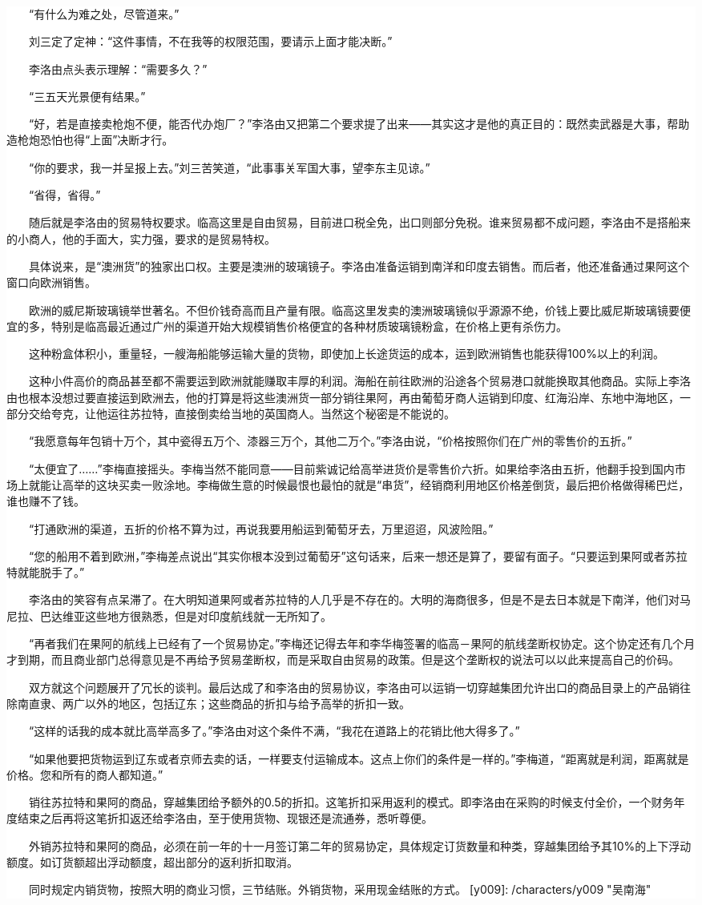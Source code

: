 　　“有什么为难之处，尽管道来。”

　　刘三定了定神：“这件事情，不在我等的权限范围，要请示上面才能决断。”

　　李洛由点头表示理解：“需要多久？”

　　“三五天光景便有结果。”

　　“好，若是直接卖枪炮不便，能否代办炮厂？”李洛由又把第二个要求提了出来——其实这才是他的真正目的：既然卖武器是大事，帮助造枪炮恐怕也得“上面”决断才行。

　　“你的要求，我一并呈报上去。”刘三苦笑道，“此事事关军国大事，望李东主见谅。”

　　“省得，省得。”

　　随后就是李洛由的贸易特权要求。临高这里是自由贸易，目前进口税全免，出口则部分免税。谁来贸易都不成问题，李洛由不是搭船来的小商人，他的手面大，实力强，要求的是贸易特权。

　　具体说来，是“澳洲货”的独家出口权。主要是澳洲的玻璃镜子。李洛由准备运销到南洋和印度去销售。而后者，他还准备通过果阿这个窗口向欧洲销售。

　　欧洲的威尼斯玻璃镜举世著名。不但价钱奇高而且产量有限。临高这里发卖的澳洲玻璃镜似乎源源不绝，价钱上要比威尼斯玻璃镜要便宜的多，特别是临高最近通过广州的渠道开始大规模销售价格便宜的各种材质玻璃镜粉盒，在价格上更有杀伤力。

　　这种粉盒体积小，重量轻，一艘海船能够运输大量的货物，即使加上长途货运的成本，运到欧洲销售也能获得100%以上的利润。

　　这种小件高价的商品甚至都不需要运到欧洲就能赚取丰厚的利润。海船在前往欧洲的沿途各个贸易港口就能换取其他商品。实际上李洛由也根本没想过要直接运到欧洲去，他的打算是将这些澳洲货一部分销往果阿，再由葡萄牙商人运销到印度、红海沿岸、东地中海地区，一部分交给夸克，让他运往苏拉特，直接倒卖给当地的英国商人。当然这个秘密是不能说的。

　　“我愿意每年包销十万个，其中瓷得五万个、漆器三万个，其他二万个。”李洛由说，“价格按照你们在广州的零售价的五折。”

　　“太便宜了……”李梅直接摇头。李梅当然不能同意——目前紫诚记给高举进货价是零售价六折。如果给李洛由五折，他翻手投到国内市场上就能让高举的这块买卖一败涂地。李梅做生意的时候最恨也最怕的就是“串货”，经销商利用地区价格差倒货，最后把价格做得稀巴烂，谁也赚不了钱。

　　“打通欧洲的渠道，五折的价格不算为过，再说我要用船运到葡萄牙去，万里迢迢，风波险阻。”

　　“您的船用不着到欧洲，”李梅差点说出“其实你根本没到过葡萄牙”这句话来，后来一想还是算了，要留有面子。“只要运到果阿或者苏拉特就能脱手了。”

　　李洛由的笑容有点呆滞了。在大明知道果阿或者苏拉特的人几乎是不存在的。大明的海商很多，但是不是去日本就是下南洋，他们对马尼拉、巴达维亚这些地方很熟悉，但是对印度航线就一无所知了。

　　“再者我们在果阿的航线上已经有了一个贸易协定。”李梅还记得去年和李华梅签署的临高－果阿的航线垄断权协定。这个协定还有几个月才到期，而且商业部门总得意见是不再给予贸易垄断权，而是采取自由贸易的政策。但是这个垄断权的说法可以以此来提高自己的价码。

　　双方就这个问题展开了冗长的谈判。最后达成了和李洛由的贸易协议，李洛由可以运销一切穿越集团允许出口的商品目录上的产品销往除南直隶、两广以外的地区，包括辽东；这些商品的折扣与给予高举的折扣一致。

　　“这样的话我的成本就比高举高多了。”李洛由对这个条件不满，“我花在道路上的花销比他大得多了。”

　　“如果他要把货物运到辽东或者京师去卖的话，一样要支付运输成本。这点上你们的条件是一样的。”李梅道，“距离就是利润，距离就是价格。您和所有的商人都知道。”

　　销往苏拉特和果阿的商品，穿越集团给予额外的0.5的折扣。这笔折扣采用返利的模式。即李洛由在采购的时候支付全价，一个财务年度结束之后再将这笔折扣返还给李洛由，至于使用货物、现银还是流通券，悉听尊便。

　　外销苏拉特和果阿的商品，必须在前一年的十一月签订第二年的贸易协定，具体规定订货数量和种类，穿越集团给予其10%的上下浮动额度。如订货额超出浮动额度，超出部分的返利折扣取消。

　　同时规定内销货物，按照大明的商业习惯，三节结账。外销货物，采用现金结账的方式。
[y009]: /characters/y009 "吴南海"


